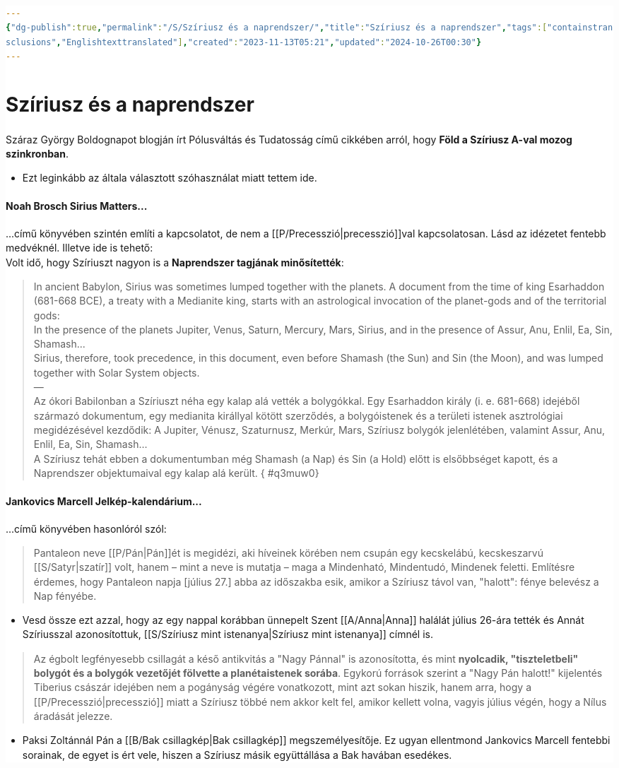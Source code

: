 ```yaml
---
{"dg-publish":true,"permalink":"/S/Szíriusz és a naprendszer/","title":"Szíriusz és a naprendszer","tags":["containstransclusions","Englishtexttranslated"],"created":"2023-11-13T05:21","updated":"2024-10-26T00:30"}
---
```



# Szíriusz és a naprendszer

Száraz György Boldognapot blogján írt Pólusváltás és Tudatosság című cikkében arról, hogy **Föld a Szíriusz A-val mozog szinkronban**.  
- Ezt leginkább az általa választott szóhasználat miatt tettem ide.

#### Noah Brosch Sirius Matters...  

...című könyvében szintén említi a kapcsolatot, de nem a [[P/Precesszió\|precesszió]]val kapcsolatosan. Lásd az idézetet fentebb medvéknél. Illetve ide is tehető:  
Volt idő, hogy Szíriuszt nagyon is a **Naprendszer tagjának minősítették**:  
> In ancient Babylon, Sirius was sometimes lumped together with the planets. A document from the time of king Esarhaddon (681-668 BCE), a treaty with a Medianite king, starts with an astrological invocation of the planet-gods and of the territorial gods:  
> In the presence of the planets Jupiter, Venus, Saturn, Mercury, Mars, Sirius, and in the presence of Assur, Anu, Enlil, Ea, Sin, Shamash...  
> Sirius, therefore, took precedence, in this document, even before Shamash (the Sun) and Sin (the Moon), and was lumped together with Solar System objects.  
> —  
> Az ókori Babilonban a Szíriuszt néha egy kalap alá vették a bolygókkal. Egy Esarhaddon király (i. e. 681-668) idejéből származó dokumentum, egy medianita királlyal kötött szerződés, a bolygóistenek és a területi istenek asztrológiai megidézésével kezdődik:
> A Jupiter, Vénusz, Szaturnusz, Merkúr, Mars, Szíriusz bolygók jelenlétében, valamint Assur, Anu, Enlil, Ea, Sin, Shamash...  
> A Szíriusz tehát ebben a dokumentumban még Shamash (a Nap) és Sin (a Hold) előtt is elsőbbséget kapott, és a Naprendszer objektumaival egy kalap alá került.  { #q3muw0}


#### Jankovics Marcell Jelkép-kalendárium...  

...című könyvében hasonlóról szól:  
> Pantaleon neve [[P/Pán\|Pán]]ét is megidézi, aki híveinek körében nem csupán egy kecskelábú, kecskeszarvú [[S/Satyr\|szatír]] volt, hanem – mint a neve is mutatja – maga a Mindenható, Mindentudó, Mindenek feletti. Említésre érdemes, hogy Pantaleon napja \[július 27.\] abba az időszakba esik, amikor a Szíriusz távol van, "halott": fénye belevész a Nap fényébe.  
- Vesd össze ezt azzal, hogy az egy nappal korábban ünnepelt Szent [[A/Anna\|Anna]] halálát július 26-ára tették és Annát Szíriusszal azonosítottuk, [[S/Szíriusz mint istenanya\|Szíriusz mint istenanya]] címnél is.

> Az égbolt legfényesebb csillagát a késő antikvitás a "Nagy Pánnal" is azonosította, és mint **nyolcadik, "tiszteletbeli" bolygót és a bolygók vezetőjét fölvette a planétaistenek sorába**. Egykorú források szerint a "Nagy Pán halott!" kijelentés Tiberius császár idejében nem a pogányság végére vonatkozott, mint azt sokan hiszik, hanem arra, hogy a [[P/Precesszió\|precesszió]] miatt a Szíriusz többé nem akkor kelt fel, amikor kellett volna, vagyis július végén, hogy a Nílus áradását jelezze.  
- Paksi Zoltánnál Pán a [[B/Bak csillagkép\|Bak csillagkép]] megszemélyesítője. Ez ugyan ellentmond Jankovics Marcell fentebbi sorainak, de egyet is ért vele, hiszen a Szíriusz másik együttállása a Bak havában esedékes.


[^1]: Lábjegyzet:  
[^2]: Lábjegyzet:  
[^3]: Lábjegyzet:  
[^4]: Lábjegyzet:  
[^5]: Lábjegyzet:  
[^6]: Lábjegyzet:  
[^7]: Lábjegyzet:  